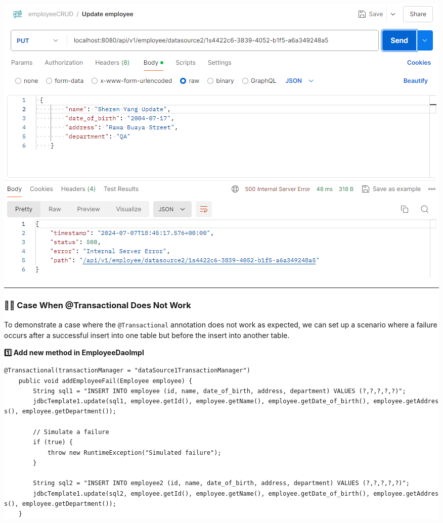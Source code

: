![Update result](img/updatetrans.png)

---

### 👩‍💻 Case When @Transactional Does Not Work

To demonstrate a case where the `@Transactional` annotation does not work as expected, we can set up a scenario where a failure occurs after a successful insert into one table but before the insert into another table.

**1️⃣  Add new method in EmployeeDaoImpl**

```
@Transactional(transactionManager = "dataSource1TransactionManager")
    public void addEmployeeFail(Employee employee) {
        String sql1 = "INSERT INTO employee (id, name, date_of_birth, address, department) VALUES (?,?,?,?,?)";
        jdbcTemplate1.update(sql1, employee.getId(), employee.getName(), employee.getDate_of_birth(), employee.getAddress(), employee.getDepartment());

        // Simulate a failure
        if (true) {
            throw new RuntimeException("Simulated failure");
        }

        String sql2 = "INSERT INTO employee2 (id, name, date_of_birth, address, department) VALUES (?,?,?,?,?)";
        jdbcTemplate1.update(sql2, employee.getId(), employee.getName(), employee.getDate_of_birth(), employee.getAddress(), employee.getDepartment());
    }
```
